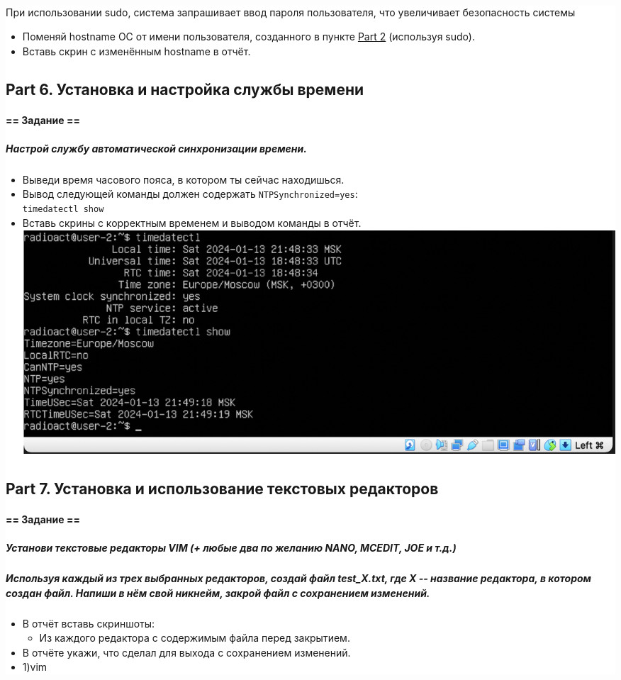 При использовании sudo, система запрашивает ввод пароля пользователя, что увеличивает безопасность системы
- Поменяй hostname ОС от имени пользователя, созданного в пункте [Part 2](#part-2-создание-пользователя) (используя sudo).
- Вставь скрин с изменённым hostname в отчёт.

## Part 6. Установка и настройка службы времени

**== Задание ==**

##### Настрой службу автоматической синхронизации времени.  

- Выведи время часового пояса, в котором ты сейчас находишься.
- Вывод следующей команды должен содержать `NTPSynchronized=yes`: \
  `timedatectl show`
- Вставь скрины с корректным временем и выводом команды в отчёт.
![linux](images/6.png)

## Part 7. Установка и использование текстовых редакторов 

**== Задание ==**

##### Установи текстовые редакторы **VIM** (+ любые два по желанию **NANO**, **MCEDIT**, **JOE** и т.д.)  
##### Используя каждый из трех выбранных редакторов, создай файл *test_X.txt*, где X -- название редактора, в котором создан файл. Напиши в нём свой никнейм, закрой файл с сохранением изменений.  
- В отчёт вставь скриншоты:
  - Из каждого редактора с содержимым файла перед закрытием.
- В отчёте укажи, что сделал для выхода с сохранением изменений.
- 1)vim